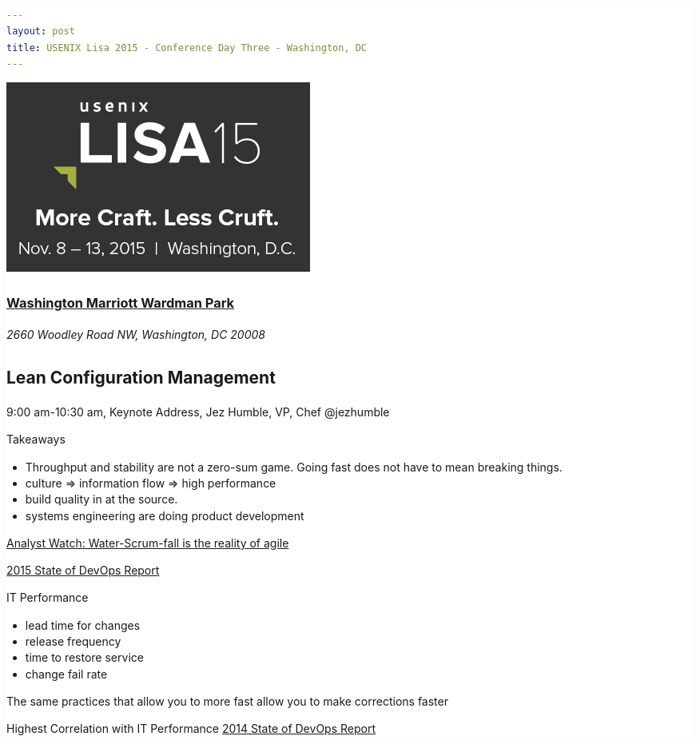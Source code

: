 ```yaml
---
layout: post
title: USENIX Lisa 2015 - Conference Day Three - Washington, DC
---
```


[![USENIX Lisa 15](/images/lisa15_banner_news.png "USENIX Lisa 15")](https://www.usenix.org/conference/lisa15)

### [Washington Marriott Wardman Park](http://www.marriott.com/hotels/travel/wasdt-washington-marriott-wardman-park/) ###
*2660 Woodley Road NW, Washington, DC 20008*

## Lean Configuration Management ##
9:00 am-10:30 am, Keynote Address, Jez Humble, VP, Chef @jezhumble

Takeaways

 - Throughput and stability are not a zero-sum game.  Going fast does not have to mean breaking things.  
 - culture => information flow => high performance
 - build quality in at the source.
 - systems engineering are doing product development

[Analyst Watch: Water-Scrum-fall is the reality of agile](http://sdtimes.com/analyst-watch-water-scrum-fall-is-the-reality-of-agile/)

[2015 State of DevOps Report](https://puppetlabs.com/2015-devops-report)

IT Performance

 - lead time for changes
 - release frequency
 - time to restore service
 - change fail rate

The same practices that allow you to more fast allow you to make corrections faster

Highest Correlation with IT Performance
[2014 State of DevOps Report](https://puppetlabs.com/2014-devops-report)
